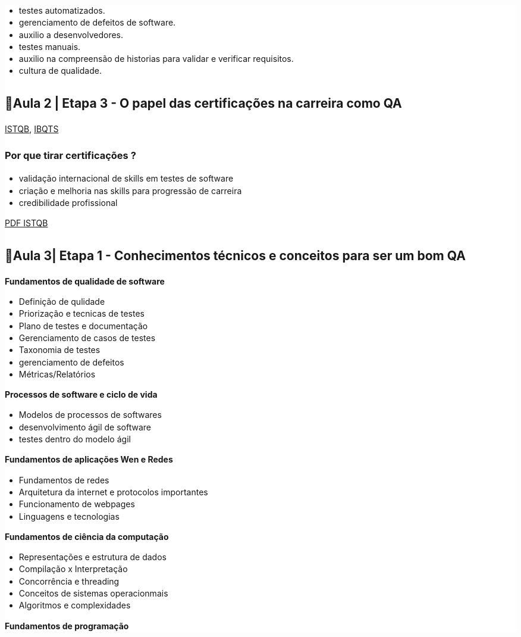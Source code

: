 - testes automatizados.
- gerenciamento de defeitos de software.
- auxilio a desenvolvedores.
- testes manuais.
- auxilio na compreensão de historias para validar e verificar requisitos.
- cultura de qualidade.

## 🔸Aula 2 | Etapa 3 - O papel das certificações na carreira como QA

[ISTQB](https://www.istqb.org/), [IBQTS](http://www.ibqts.com.br/)

### **Por que tirar certificações ?**

- validação internacional de skills em testes de software
- criação e melhoria  nas skills para progressão de carreira
- credibilidade profissional 

[PDF ISTQB]()

## 🔸Aula 3| Etapa 1 - Conhecimentos técnicos e conceitos para ser um bom QA

**Fundamentos de qualidade de software**

- Definição de qulidade
- Priorização e tecnicas de testes
- Plano de testes e documentação
- Gerenciamento de casos de testes
- Taxonomia de testes
- gerenciamento de defeitos 
- Métricas/Relatórios 

**Processos de software e ciclo de vida**

- Modelos de processos de softwares
- desenvolvimento ágil de software
- testes dentro do modelo ágil

**Fundamentos de aplicações Wen e Redes**

- Fundamentos de redes
- Arquitetura da internet e protocolos importantes
- Funcionamento de webpages
- Linguagens e tecnologias

**Fundamentos de ciência da computação**

- Representações e estrutura de dados
- Compilação x Interpretação 
- Concorrência e threading
- Conceitos de sistemas operacionmais
- Algoritmos e complexidades

**Fundamentos de programação**
